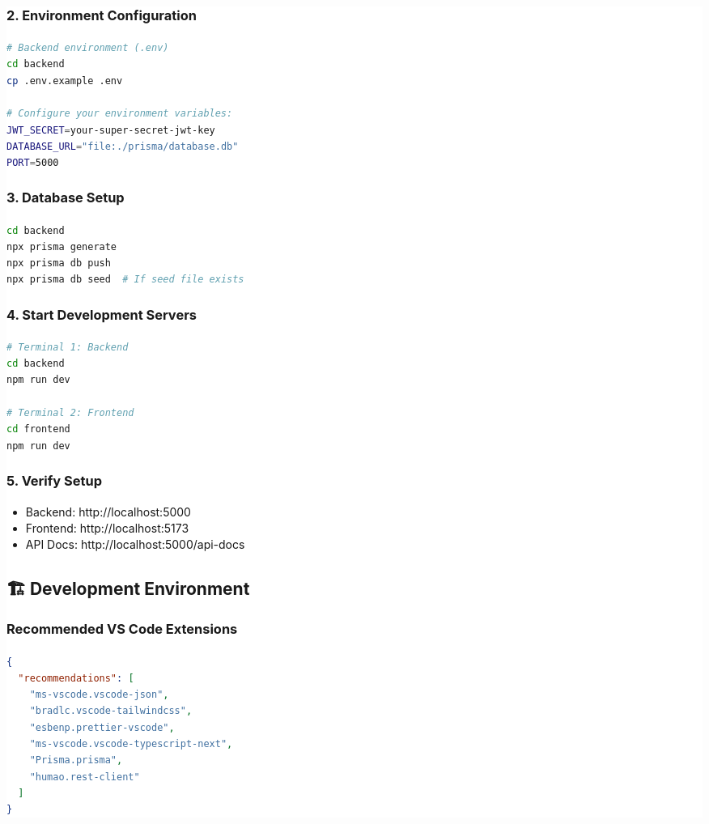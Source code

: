 ```bash
```

### 2. Environment Configuration
```bash
# Backend environment (.env)
cd backend
cp .env.example .env

# Configure your environment variables:
JWT_SECRET=your-super-secret-jwt-key
DATABASE_URL="file:./prisma/database.db"
PORT=5000
```

### 3. Database Setup
```bash
cd backend
npx prisma generate
npx prisma db push
npx prisma db seed  # If seed file exists
```

### 4. Start Development Servers
```bash
# Terminal 1: Backend
cd backend
npm run dev

# Terminal 2: Frontend
cd frontend
npm run dev
```

### 5. Verify Setup
- Backend: http://localhost:5000
- Frontend: http://localhost:5173
- API Docs: http://localhost:5000/api-docs

## 🏗️ Development Environment

### Recommended VS Code Extensions
```json
{
  "recommendations": [
    "ms-vscode.vscode-json",
    "bradlc.vscode-tailwindcss",
    "esbenp.prettier-vscode",
    "ms-vscode.vscode-typescript-next",
    "Prisma.prisma",
    "humao.rest-client"
  ]
}
```
